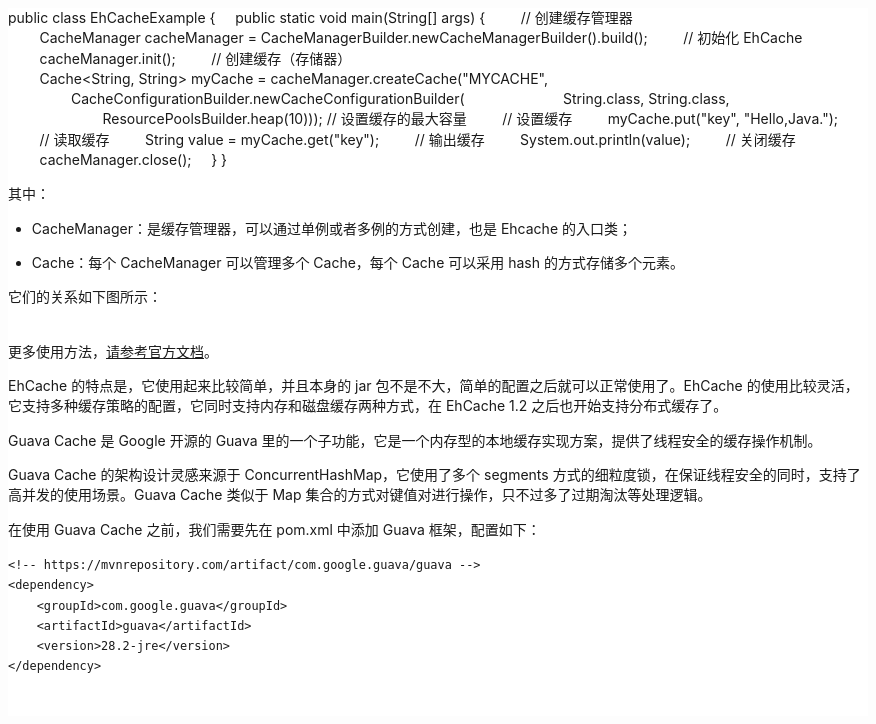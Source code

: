 <span class="hljs-keyword">public</span>&nbsp;<span class="hljs-class"><span class="hljs-keyword">class</span>&nbsp;<span class="hljs-title">EhCacheExample</span>&nbsp;</span>{
&nbsp;&nbsp;&nbsp;&nbsp;<span class="hljs-function"><span class="hljs-keyword">public</span>&nbsp;<span class="hljs-keyword">static</span>&nbsp;<span class="hljs-keyword">void</span>&nbsp;<span class="hljs-title">main</span><span class="hljs-params">(String[]&nbsp;args)</span>&nbsp;</span>{
&nbsp;&nbsp;&nbsp;&nbsp;&nbsp;&nbsp;&nbsp;&nbsp;<span class="hljs-comment">//&nbsp;创建缓存管理器</span>
&nbsp;&nbsp;&nbsp;&nbsp;&nbsp;&nbsp;&nbsp;&nbsp;CacheManager&nbsp;cacheManager&nbsp;=&nbsp;CacheManagerBuilder.newCacheManagerBuilder().build();
&nbsp;&nbsp;&nbsp;&nbsp;&nbsp;&nbsp;&nbsp;&nbsp;<span class="hljs-comment">//&nbsp;初始化&nbsp;EhCache</span>
&nbsp;&nbsp;&nbsp;&nbsp;&nbsp;&nbsp;&nbsp;&nbsp;cacheManager.init();
&nbsp;&nbsp;&nbsp;&nbsp;&nbsp;&nbsp;&nbsp;&nbsp;<span class="hljs-comment">//&nbsp;创建缓存（存储器）</span>
&nbsp;&nbsp;&nbsp;&nbsp;&nbsp;&nbsp;&nbsp;&nbsp;Cache&lt;String,&nbsp;String&gt;&nbsp;myCache&nbsp;=&nbsp;cacheManager.createCache(<span class="hljs-string">"MYCACHE"</span>,
&nbsp;&nbsp;&nbsp;&nbsp;&nbsp;&nbsp;&nbsp;&nbsp;&nbsp;&nbsp;&nbsp;&nbsp;&nbsp;&nbsp;&nbsp;&nbsp;CacheConfigurationBuilder.newCacheConfigurationBuilder(
&nbsp;&nbsp;&nbsp;&nbsp;&nbsp;&nbsp;&nbsp;&nbsp;&nbsp;&nbsp;&nbsp;&nbsp;&nbsp;&nbsp;&nbsp;&nbsp;&nbsp;&nbsp;&nbsp;&nbsp;&nbsp;&nbsp;&nbsp;&nbsp;String.class,&nbsp;String.class,
&nbsp;&nbsp;&nbsp;&nbsp;&nbsp;&nbsp;&nbsp;&nbsp;&nbsp;&nbsp;&nbsp;&nbsp;&nbsp;&nbsp;&nbsp;&nbsp;&nbsp;&nbsp;&nbsp;&nbsp;&nbsp;&nbsp;&nbsp;&nbsp;ResourcePoolsBuilder.heap(<span class="hljs-number">10</span>)));&nbsp;<span class="hljs-comment">//&nbsp;设置缓存的最大容量</span>
&nbsp;&nbsp;&nbsp;&nbsp;&nbsp;&nbsp;&nbsp;&nbsp;<span class="hljs-comment">//&nbsp;设置缓存</span>
&nbsp;&nbsp;&nbsp;&nbsp;&nbsp;&nbsp;&nbsp;&nbsp;myCache.put(<span class="hljs-string">"key"</span>,&nbsp;<span class="hljs-string">"Hello,Java."</span>);
&nbsp;&nbsp;&nbsp;&nbsp;&nbsp;&nbsp;&nbsp;&nbsp;<span class="hljs-comment">//&nbsp;读取缓存</span>
&nbsp;&nbsp;&nbsp;&nbsp;&nbsp;&nbsp;&nbsp;&nbsp;String&nbsp;value&nbsp;=&nbsp;myCache.get(<span class="hljs-string">"key"</span>);
&nbsp;&nbsp;&nbsp;&nbsp;&nbsp;&nbsp;&nbsp;&nbsp;<span class="hljs-comment">//&nbsp;输出缓存</span>
&nbsp;&nbsp;&nbsp;&nbsp;&nbsp;&nbsp;&nbsp;&nbsp;System.out.println(value);
&nbsp;&nbsp;&nbsp;&nbsp;&nbsp;&nbsp;&nbsp;&nbsp;<span class="hljs-comment">//&nbsp;关闭缓存</span>
&nbsp;&nbsp;&nbsp;&nbsp;&nbsp;&nbsp;&nbsp;&nbsp;cacheManager.close();
&nbsp;&nbsp;&nbsp;&nbsp;}
}
</code></pre>
<p data-nodeid="701">其中：</p>
<ul data-nodeid="702">
<li data-nodeid="703">
<p data-nodeid="704">CacheManager：是缓存管理器，可以通过单例或者多例的方式创建，也是 Ehcache 的入口类；</p>
</li>
<li data-nodeid="705">
<p data-nodeid="706">Cache：每个 CacheManager 可以管理多个 Cache，每个 Cache 可以采用 hash 的方式存储多个元素。</p>
</li>
</ul>
<p data-nodeid="707">它们的关系如下图所示：<br>
<img src="https://s0.lgstatic.com/i/image3/M01/0C/17/Ciqah16NsS2AUntaAAA6FUv7b_I176.png" alt="" data-nodeid="792"></p>
<p data-nodeid="708">更多使用方法，<a href="http://www.ehcache.org/documentation/3.8/getting-started.html" data-nodeid="796">请参考官方文档</a>。</p>
<p data-nodeid="709">EhCache 的特点是，它使用起来比较简单，并且本身的 jar 包不是不大，简单的配置之后就可以正常使用了。EhCache 的使用比较灵活，它支持多种缓存策略的配置，它同时支持内存和磁盘缓存两种方式，在 EhCache 1.2 之后也开始支持分布式缓存了。</p>
<p data-nodeid="710">Guava Cache 是 Google 开源的 Guava 里的一个子功能，它是一个内存型的本地缓存实现方案，提供了线程安全的缓存操作机制。</p>
<p data-nodeid="711">Guava Cache 的架构设计灵感来源于 ConcurrentHashMap，它使用了多个 segments 方式的细粒度锁，在保证线程安全的同时，支持了高并发的使用场景。Guava Cache 类似于 Map 集合的方式对键值对进行操作，只不过多了过期淘汰等处理逻辑。</p>
<p data-nodeid="712">在使用 Guava Cache 之前，我们需要先在 pom.xml 中添加 Guava 框架，配置如下：</p>
<pre class="lang-html" data-nodeid="713"><code data-language="html"><span class="hljs-comment">&lt;!--&nbsp;https://mvnrepository.com/artifact/com.google.guava/guava&nbsp;--&gt;</span>
<span class="hljs-tag">&lt;<span class="hljs-name">dependency</span>&gt;</span>
&nbsp;&nbsp;&nbsp;&nbsp;<span class="hljs-tag">&lt;<span class="hljs-name">groupId</span>&gt;</span>com.google.guava<span class="hljs-tag">&lt;/<span class="hljs-name">groupId</span>&gt;</span>
&nbsp;&nbsp;&nbsp;&nbsp;<span class="hljs-tag">&lt;<span class="hljs-name">artifactId</span>&gt;</span>guava<span class="hljs-tag">&lt;/<span class="hljs-name">artifactId</span>&gt;</span>
&nbsp;&nbsp;&nbsp;&nbsp;<span class="hljs-tag">&lt;<span class="hljs-name">version</span>&gt;</span>28.2-jre<span class="hljs-tag">&lt;/<span class="hljs-name">version</span>&gt;</span>
<span class="hljs-tag">&lt;/<span class="hljs-name">dependency</span>&gt;</span>